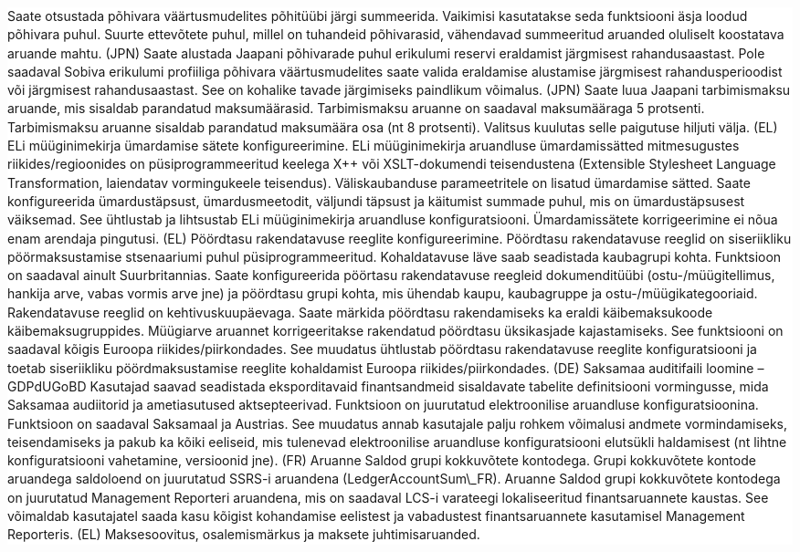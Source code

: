 <td>Saate otsustada põhivara väärtusmudelites põhitüübi järgi summeerida. Vaikimisi kasutatakse seda funktsiooni äsja loodud põhivara puhul.</td>
<td>Suurte ettevõtete puhul, millel on tuhandeid põhivarasid, vähendavad summeeritud aruanded oluliselt koostatava aruande mahtu.</td>
</tr>
<tr class="even">
<td>(JPN) Saate alustada Jaapani põhivarade puhul erikulumi reservi eraldamist järgmisest rahandusaastast.</td>
<td>Pole saadaval</td>
<td>Sobiva erikulumi profiiliga põhivara väärtusmudelites saate valida eraldamise alustamise järgmisest rahandusperioodist või järgmisest rahandusaastast.</td>
<td>See on kohalike tavade järgimiseks paindlikum võimalus.</td>
</tr>
<tr class="odd">
<td>(JPN) Saate luua Jaapani tarbimismaksu aruande, mis sisaldab parandatud maksumäärasid.</td>
<td>Tarbimismaksu aruanne on saadaval maksumääraga 5 protsenti.</td>
<td>Tarbimismaksu aruanne sisaldab parandatud maksumäära osa (nt 8 protsenti).</td>
<td>Valitsus kuulutas selle paigutuse hiljuti välja.</td>
</tr>
<tr class="even">
<td>(EL) ELi müüginimekirja ümardamise sätete konfigureerimine.</td>
<td>ELi müüginimekirja aruandluse ümardamissätted mitmesugustes riikides/regioonides on püsiprogrammeeritud keelega X++ või XSLT-dokumendi teisendustena (Extensible Stylesheet Language Transformation, laiendatav vormingukeele teisendus).</td>
<td>Väliskaubanduse parameetritele on lisatud ümardamise sätted. Saate konfigureerida ümardustäpsust, ümardusmeetodit, väljundi täpsust ja käitumist summade puhul, mis on ümardustäpsusest väiksemad.</td>
<td>See ühtlustab ja lihtsustab ELi müüginimekirja aruandluse konfiguratsiooni. Ümardamissätete korrigeerimine ei nõua enam arendaja pingutusi.</td>
</tr>
<tr class="odd">
<td>(EL) Pöördtasu rakendatavuse reeglite konfigureerimine.</td>
<td>Pöördtasu rakendatavuse reeglid on siseriikliku pöörmaksustamise stsenaariumi puhul püsiprogrammeeritud. Kohaldatavuse läve saab seadistada kaubagrupi kohta. Funktsioon on saadaval ainult Suurbritannias.</td>
<td>Saate konfigureerida pöörtasu rakendatavuse reegleid dokumenditüübi (ostu-/müügitellimus, hankija arve, vabas vormis arve jne) ja pöördtasu grupi kohta, mis ühendab kaupu, kaubagruppe ja ostu-/müügikategooriaid. Rakendatavuse reeglid on kehtivuskuupäevaga. Saate märkida pöördtasu rakendamiseks ka eraldi käibemaksukoode käibemaksugruppides. Müügiarve aruannet korrigeeritakse rakendatud pöördtasu üksikasjade kajastamiseks. See funktsiooni on saadaval kõigis Euroopa riikides/piirkondades.</td>
<td>See muudatus ühtlustab pöördtasu rakendatavuse reeglite konfiguratsiooni ja toetab siseriikliku pöördmaksustamise reeglite kohaldamist Euroopa riikides/piirkondades.</td>
</tr>
<tr class="even">
<td>(DE) Saksamaa auditifaili loomine – GDPdUGoBD</td>
<td>Kasutajad saavad seadistada eksporditavaid finantsandmeid sisaldavate tabelite definitsiooni vormingusse, mida Saksamaa audiitorid ja ametiasutused aktsepteerivad.</td>
<td>Funktsioon on juurutatud elektroonilise aruandluse konfiguratsioonina. Funktsioon on saadaval Saksamaal ja Austrias.</td>
<td>See muudatus annab kasutajale palju rohkem võimalusi andmete vormindamiseks, teisendamiseks ja pakub ka kõiki eeliseid, mis tulenevad elektroonilise aruandluse konfiguratsiooni elutsükli haldamisest (nt lihtne konfiguratsiooni vahetamine, versioonid jne).</td>
</tr>
<tr class="odd">
<td>(FR) Aruanne Saldod grupi kokkuvõtete kontodega.</td>
<td>Grupi kokkuvõtete kontode aruandega saldoloend on juurutatud SSRS-i aruandena (LedgerAccountSum\_FR).</td>
<td>Aruanne Saldod grupi kokkuvõtete kontodega on juurutatud Management Reporteri aruandena, mis on saadaval LCS-i varateegi lokaliseeritud finantsaruannete kaustas.</td>
<td>See võimaldab kasutajatel saada kasu kõigist kohandamise eelistest ja vabadustest finantsaruannete kasutamisel Management Reporteris.</td>
</tr>
<tr class="even">
<td>(EL) Maksesoovitus, osalemismärkus ja maksete juhtimisaruanded.</td>